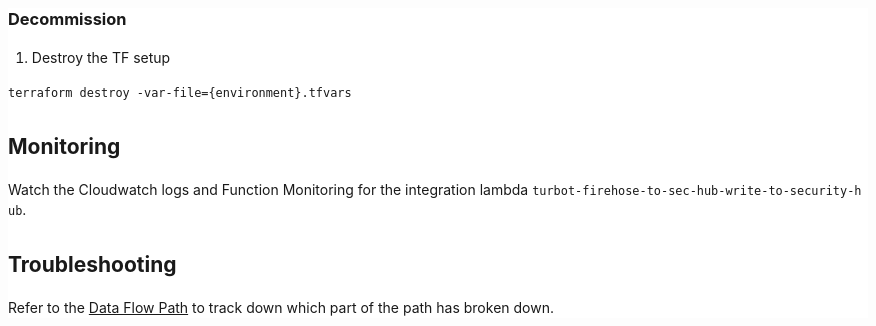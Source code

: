 ### Decommission

1. Destroy the TF setup

```shell
terraform destroy -var-file={environment}.tfvars
```

## Monitoring

Watch the Cloudwatch logs and Function Monitoring for the integration lambda
`turbot-firehose-to-sec-hub-write-to-security-hub`.

## Troubleshooting

Refer to the [Data Flow Path](#data-flow-for-a-notification) to track down which
part of the path has broken down.
